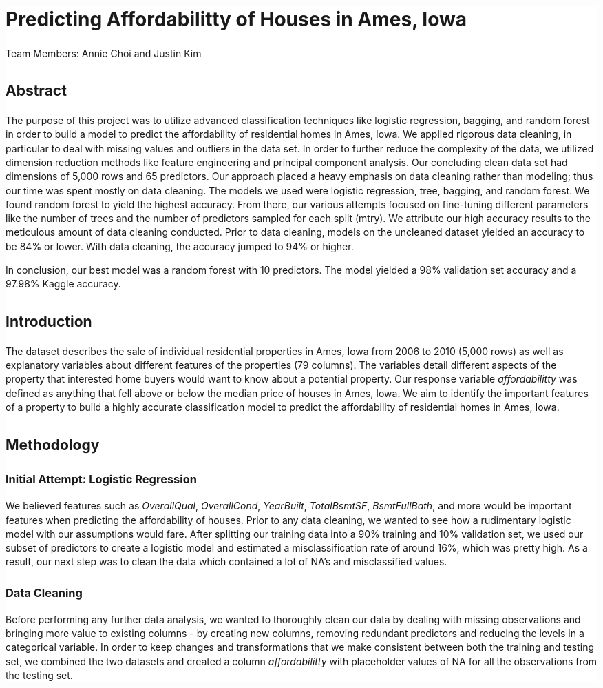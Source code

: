 # Predicting Affordabilitty of Houses in Ames, Iowa
Team Members: Annie Choi and Justin Kim
## Abstract
The purpose of this project was to utilize advanced classification techniques like
logistic regression, bagging, and random forest in order to build a model to predict the
affordability of residential homes in Ames, Iowa. We applied rigorous data cleaning, in
particular to deal with missing values and outliers in the data set. In order to further
reduce the complexity of the data, we utilized dimension reduction methods like feature
engineering and principal component analysis. Our concluding clean data set had
dimensions of 5,000 rows and 65 predictors. Our approach placed a heavy emphasis on
data cleaning rather than modeling; thus our time was spent mostly on data cleaning.
The models we used were logistic regression, tree, bagging, and random forest. We
found random forest to yield the highest accuracy. From there, our various attempts
focused on fine-tuning different parameters like the number of trees and the number of
predictors sampled for each split (mtry). We attribute our high accuracy results to the
meticulous amount of data cleaning conducted. Prior to data cleaning, models on the
uncleaned dataset yielded an accuracy to be 84% or lower. With data cleaning, the accuracy
jumped to 94% or higher.

In conclusion, our best model was a random forest with 10 predictors. The model
yielded a 98% validation set accuracy and a 97.98% Kaggle accuracy.
## Introduction
The dataset describes the sale of individual residential properties in Ames, Iowa from
2006 to 2010 (5,000 rows) as well as explanatory variables about different features of the
properties (79 columns). The variables detail different aspects of the property that
interested home buyers would want to know about a potential property. Our response
variable _affordabilitty_ was defined as anything that fell above or below the median price of
houses in Ames, Iowa. We aim to identify the important features of a property to build a
highly accurate classification model to predict the affordability of residential homes in
Ames, Iowa.
## Methodology
### Initial Attempt: Logistic Regression
We believed features such as _OverallQual_, _OverallCond_, _YearBuilt_, _TotalBsmtSF_,
_BsmtFullBath_, and more would be important features when predicting the affordability of
houses. Prior to any data cleaning, we wanted to see how a rudimentary logistic model with
our assumptions would fare. After splitting our training data into a 90% training and 10%
validation set, we used our subset of predictors to create a logistic model and estimated
a misclassification rate of around 16%, which was pretty high. As a result, our next step
was to clean the data which contained a lot of NA’s and misclassified values.
### Data Cleaning
Before performing any further data analysis, we wanted to thoroughly clean our data
by dealing with missing observations and bringing more value to existing columns - by
creating new columns, removing redundant predictors and reducing the levels in a
categorical variable. In order to keep changes and transformations that we make consistent
between both the training and testing set, we combined the two datasets and created a
column _affordabilitty_ with placeholder values of NA for all the observations from the
testing set.
